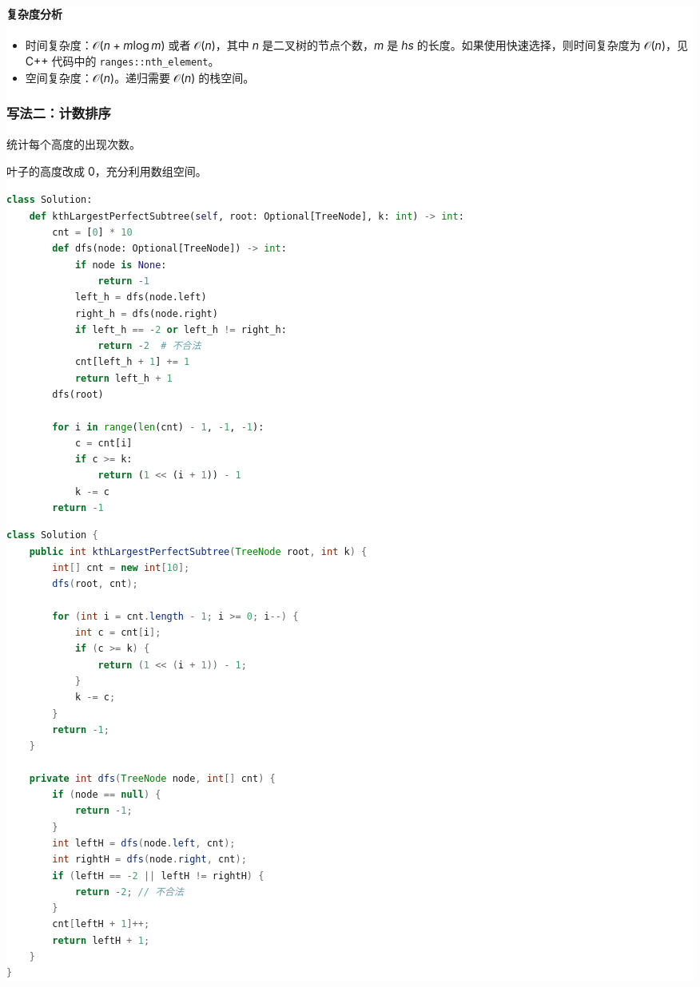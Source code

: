 #### 复杂度分析

- 时间复杂度：$\mathcal{O}(n+m\log m)$ 或者 $\mathcal{O}(n)$，其中 $n$ 是二叉树的节点个数，$m$ 是 $\textit{hs}$ 的长度。如果使用快速选择，则时间复杂度为 $\mathcal{O}(n)$，见 C++ 代码中的 `ranges::nth_element`。
- 空间复杂度：$\mathcal{O}(n)$。递归需要 $\mathcal{O}(n)$ 的栈空间。

### 写法二：计数排序

统计每个高度的出现次数。

叶子的高度改成 $0$，充分利用数组空间。

```py [sol-Python3]
class Solution:
    def kthLargestPerfectSubtree(self, root: Optional[TreeNode], k: int) -> int:
        cnt = [0] * 10
        def dfs(node: Optional[TreeNode]) -> int:
            if node is None:
                return -1
            left_h = dfs(node.left)
            right_h = dfs(node.right)
            if left_h == -2 or left_h != right_h:
                return -2  # 不合法
            cnt[left_h + 1] += 1
            return left_h + 1
        dfs(root)

        for i in range(len(cnt) - 1, -1, -1):
            c = cnt[i]
            if c >= k:
                return (1 << (i + 1)) - 1
            k -= c
        return -1
```

```java [sol-Java]
class Solution {
    public int kthLargestPerfectSubtree(TreeNode root, int k) {
        int[] cnt = new int[10];
        dfs(root, cnt);

        for (int i = cnt.length - 1; i >= 0; i--) {
            int c = cnt[i];
            if (c >= k) {
                return (1 << (i + 1)) - 1;
            }
            k -= c;
        }
        return -1;
    }

    private int dfs(TreeNode node, int[] cnt) {
        if (node == null) {
            return -1;
        }
        int leftH = dfs(node.left, cnt);
        int rightH = dfs(node.right, cnt);
        if (leftH == -2 || leftH != rightH) {
            return -2; // 不合法
        }
        cnt[leftH + 1]++;
        return leftH + 1;
    }
}
```
